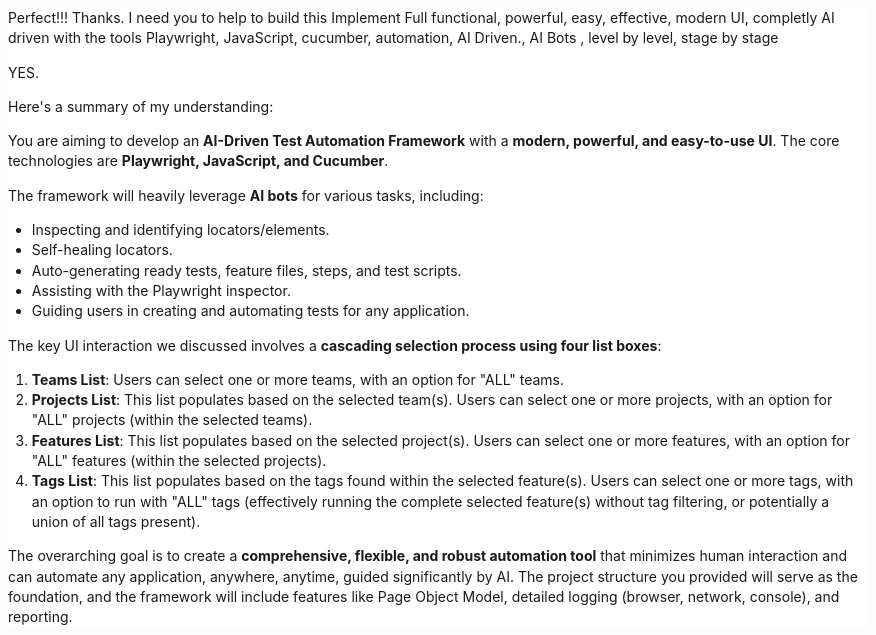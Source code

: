 Perfect!!! Thanks. I need you to help to build this Implement Full functional, powerful, easy, effective, modern UI, completly AI driven with the tools Playwright, JavaScript, cucumber, automation, AI Driven., AI Bots , level by level, stage by stage

YES.

Here's a summary of my understanding:

You are aiming to develop an **AI-Driven Test Automation Framework** with a **modern, powerful, and easy-to-use UI**. The core technologies are **Playwright, JavaScript, and Cucumber**.

The framework will heavily leverage **AI bots** for various tasks, including:

- Inspecting and identifying locators/elements.
- Self-healing locators.
- Auto-generating ready tests, feature files, steps, and test scripts.
- Assisting with the Playwright inspector.
- Guiding users in creating and automating tests for any application.

The key UI interaction we discussed involves a **cascading selection process using four list boxes**:

1.  **Teams List**: Users can select one or more teams, with an option for "ALL" teams.
2.  **Projects List**: This list populates based on the selected team(s). Users can select one or more projects, with an option for "ALL" projects (within the selected teams).
3.  **Features List**: This list populates based on the selected project(s). Users can select one or more features, with an option for "ALL" features (within the selected projects).
4.  **Tags List**: This list populates based on the tags found within the selected feature(s). Users can select one or more tags, with an option to run with "ALL" tags (effectively running the complete selected feature(s) without tag filtering, or potentially a union of all tags present).

The overarching goal is to create a **comprehensive, flexible, and robust automation tool** that minimizes human interaction and can automate any application, anywhere, anytime, guided significantly by AI. The project structure you provided will serve as the foundation, and the framework will include features like Page Object Model, detailed logging (browser, network, console), and reporting.
